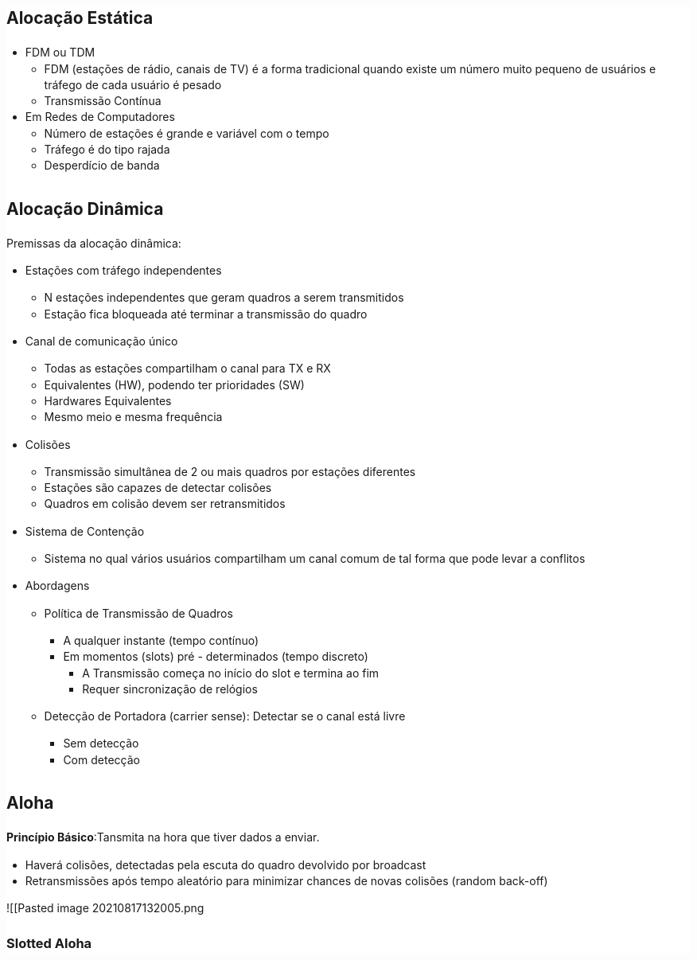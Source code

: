## Alocação Estática

- FDM ou TDM
	- FDM (estações de rádio, canais de TV) é a forma tradicional quando existe um número muito pequeno de usuários e tráfego de cada usuário é pesado
	- Transmissão Contínua
- Em Redes de Computadores
	- Número de estações é grande e variável com o tempo
	- Tráfego é do tipo rajada
	- Desperdício de banda

## Alocação Dinâmica

Premissas da alocação dinâmica:
- Estações com tráfego independentes
	- N estações independentes que geram quadros a serem transmitidos
	- Estação fica bloqueada até terminar a transmissão do quadro

- Canal de comunicação único
	- Todas as estações compartilham o canal para TX e RX
	- Equivalentes (HW), podendo ter prioridades (SW)
	- Hardwares Equivalentes
	- Mesmo meio e mesma frequência

- Colisões
	- Transmissão simultânea de 2 ou mais quadros por estações diferentes
	- Estações são capazes de detectar colisões
	- Quadros em colisão devem ser retransmitidos

- Sistema de Contenção
	- Sistema no qual vários usuários compartilham um canal comum de tal forma que pode levar a conflitos
- Abordagens
	- Política de Transmissão de Quadros
		- A qualquer instante (tempo contínuo)
		- Em momentos (slots) pré - determinados (tempo discreto)
			- A Transmissão começa no início do slot e termina ao fim
			- Requer sincronização de relógios

	- Detecção de Portadora (carrier sense): Detectar se o canal está livre
		- Sem detecção
		- Com detecção

## Aloha

**Princípio Básico**:Tansmita na hora que tiver dados a enviar.
- Haverá colisões, detectadas pela escuta do quadro devolvido por broadcast
- Retransmissões após tempo aleatório para minimizar chances de novas colisões (random back-off)

![[Pasted image 20210817132005.png

### Slotted Aloha
